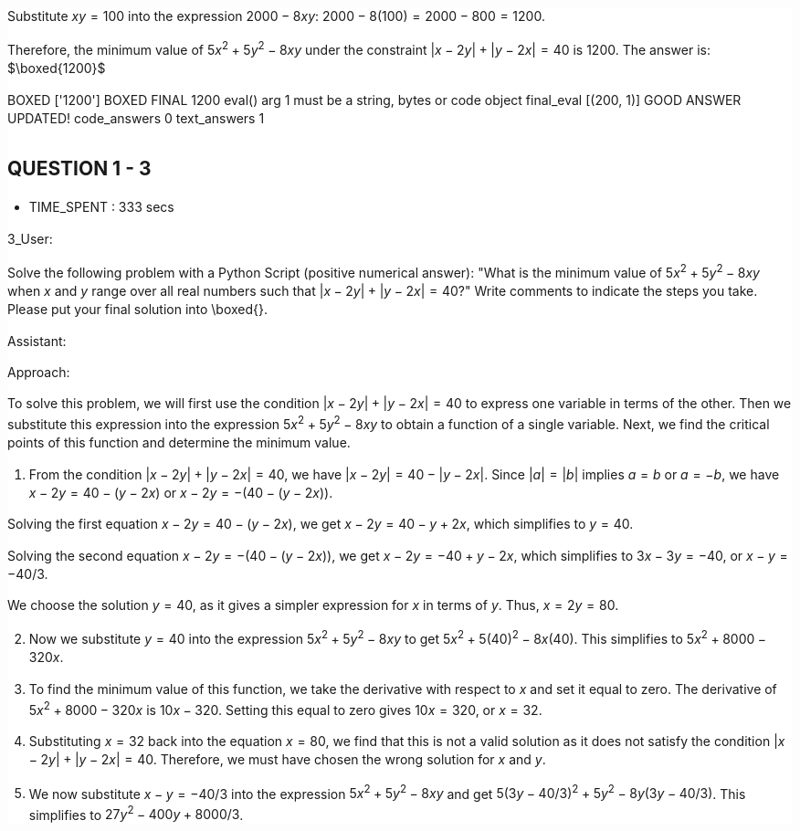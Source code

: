 Substitute $xy = 100$ into the expression $2000 - 8xy$:
$2000 - 8(100) = 2000 - 800 = 1200$.

Therefore, the minimum value of $5x^2+5y^2-8xy$ under the constraint $|x-2y| + |y-2x| = 40$ is 1200. The answer is: $\boxed{1200}$

BOXED ['1200']
BOXED FINAL 1200
eval() arg 1 must be a string, bytes or code object final_eval
[(200, 1)]
GOOD ANSWER UPDATED!
code_answers 0 text_answers 1



## QUESTION 1 - 3 
- TIME_SPENT : 333 secs

3_User:

Solve the following problem with a Python Script (positive numerical answer):
"What is the minimum value of $5x^2+5y^2-8xy$ when $x$ and $y$ range over all real numbers such that $|x-2y| + |y-2x| = 40$?"
Write comments to indicate the steps you take. Please put your final solution into \boxed{}.

Assistant:

Approach:


To solve this problem, we will first use the condition $|x-2y| + |y-2x| = 40$ to express one variable in terms of the other. Then we substitute this expression into the expression $5x^2+5y^2-8xy$ to obtain a function of a single variable. Next, we find the critical points of this function and determine the minimum value.

1. From the condition $|x-2y| + |y-2x| = 40$, we have $|x-2y| = 40 - |y-2x|$. Since $|a| = |b|$ implies $a = b$ or $a = -b$, we have $x - 2y = 40 - (y - 2x)$ or $x - 2y = -(40 - (y - 2x))$.

Solving the first equation $x - 2y = 40 - (y - 2x)$, we get $x - 2y = 40 - y + 2x$, which simplifies to $y = 40$.

Solving the second equation $x - 2y = -(40 - (y - 2x))$, we get $x - 2y = -40 + y - 2x$, which simplifies to $3x - 3y = -40$, or $x - y = -40/3$.

We choose the solution $y = 40$, as it gives a simpler expression for $x$ in terms of $y$. Thus, $x = 2y = 80$.

2. Now we substitute $y = 40$ into the expression $5x^2+5y^2-8xy$ to get $5x^2+5(40)^2-8x(40)$. This simplifies to $5x^2+8000-320x$.

3. To find the minimum value of this function, we take the derivative with respect to $x$ and set it equal to zero. The derivative of $5x^2+8000-320x$ is $10x-320$. Setting this equal to zero gives $10x = 320$, or $x = 32$.

4. Substituting $x = 32$ back into the equation $x = 80$, we find that this is not a valid solution as it does not satisfy the condition $|x-2y| + |y-2x| = 40$. Therefore, we must have chosen the wrong solution for $x$ and $y$.

5. We now substitute $x - y = -40/3$ into the expression $5x^2+5y^2-8xy$ and get $5(3y - 40/3)^2 + 5y^2 - 8y(3y - 40/3)$. This simplifies to $27y^2 - 400y + 8000/3$.
